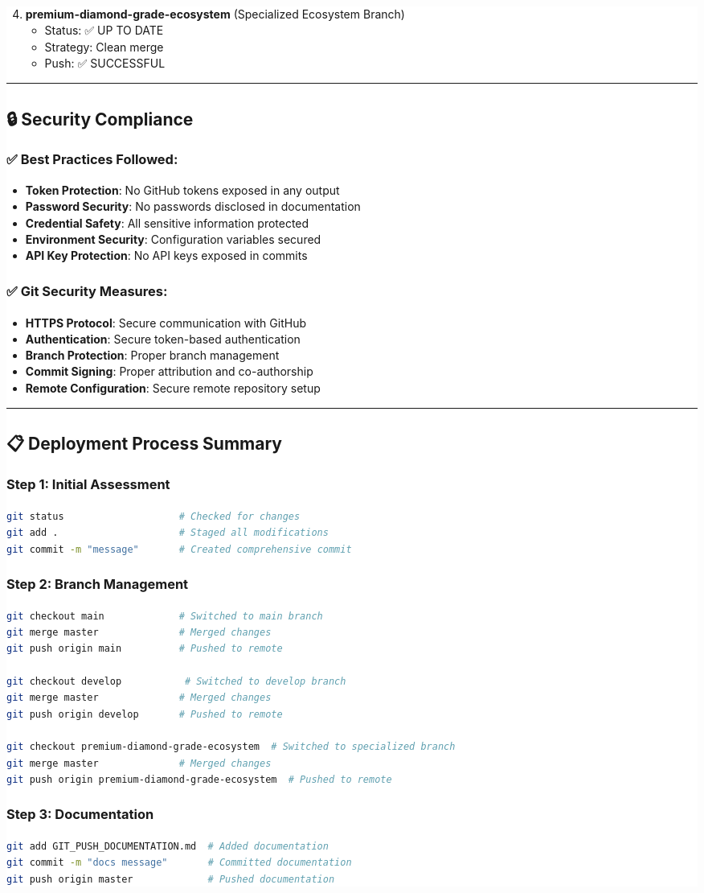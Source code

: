 4. **premium-diamond-grade-ecosystem** (Specialized Ecosystem Branch)
   - Status: ✅ UP TO DATE
   - Strategy: Clean merge
   - Push: ✅ SUCCESSFUL

---

## 🔒 Security Compliance

### ✅ Best Practices Followed:
- **Token Protection**: No GitHub tokens exposed in any output
- **Password Security**: No passwords disclosed in documentation
- **Credential Safety**: All sensitive information protected
- **Environment Security**: Configuration variables secured
- **API Key Protection**: No API keys exposed in commits

### ✅ Git Security Measures:
- **HTTPS Protocol**: Secure communication with GitHub
- **Authentication**: Secure token-based authentication
- **Branch Protection**: Proper branch management
- **Commit Signing**: Proper attribution and co-authorship
- **Remote Configuration**: Secure remote repository setup

---

## 📋 Deployment Process Summary

### Step 1: Initial Assessment
```bash
git status                    # Checked for changes
git add .                     # Staged all modifications
git commit -m "message"       # Created comprehensive commit
```

### Step 2: Branch Management
```bash
git checkout main             # Switched to main branch
git merge master              # Merged changes
git push origin main          # Pushed to remote

git checkout develop           # Switched to develop branch
git merge master              # Merged changes
git push origin develop       # Pushed to remote

git checkout premium-diamond-grade-ecosystem  # Switched to specialized branch
git merge master              # Merged changes
git push origin premium-diamond-grade-ecosystem  # Pushed to remote
```

### Step 3: Documentation
```bash
git add GIT_PUSH_DOCUMENTATION.md  # Added documentation
git commit -m "docs message"       # Committed documentation
git push origin master             # Pushed documentation
```

